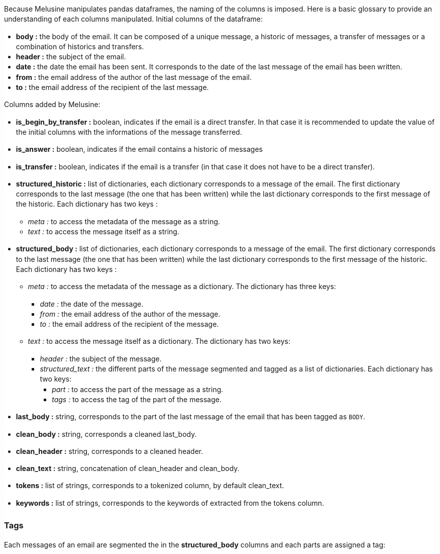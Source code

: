 Because Melusine manipulates pandas dataframes, the naming of the columns is imposed.
Here is a basic glossary to provide an understanding of each columns manipulated.
Initial columns of the dataframe:

* **body :** the body of the email. It can be composed of a unique message, a historic of messages, a transfer of messages or a combination of historics and transfers.
* **header :** the subject of the email.
* **date :** the date the email has been sent. It corresponds to the date of the last message of the email has been written.
* **from :** the email address of the author of the last message of the email.
* **to :** the email address of the recipient of the last message.

Columns added by Melusine:

* **is_begin_by_transfer :** boolean, indicates if the email is a direct transfer. In that case it is recommended to update the value of the initial columns with the informations of the message transferred.
* **is_answer :** boolean, indicates if the email contains a historic of messages
* **is_transfer :** boolean, indicates if the email is a transfer (in that case it does not have to be a direct transfer).
* **structured_historic :** list of dictionaries, each dictionary corresponds to a message of the email. The first dictionary corresponds to the last message (the one that has been written) while the last dictionary corresponds to the first message of the historic. Each dictionary has two keys :

  - *meta :* to access the metadata of the message as a string.
  - *text :* to access the message itself as a string.

* **structured_body :** list of dictionaries, each dictionary corresponds to a message of the email. The first dictionary corresponds to the last message (the one that has been written) while the last dictionary corresponds to the first message of the historic. Each dictionary has two keys :

  - *meta :* to access the metadata of the message as a dictionary. The dictionary has three keys:
    + *date :* the date of the message.
    + *from :* the email address of the author of the message.
    + *to :* the email address of the recipient of the message.

  - *text :* to access the message itself as a dictionary. The dictionary has two keys:
    + *header :* the subject of the message.
    + *structured_text :* the different parts of the message segmented and tagged as a list of dictionaries. Each dictionary has two keys:
      - *part :* to access the part of the message as a string.
      - *tags :* to access the tag of the part of the message.


* **last_body :** string, corresponds to the part of the last message of the email that has been tagged as `BODY`.
* **clean_body :** string, corresponds a cleaned last_body.
* **clean_header :** string, corresponds to a cleaned header.
* **clean_text :** string, concatenation of clean_header and clean_body.
* **tokens :** list of strings, corresponds to a tokenized column, by default clean_text.
* **keywords :** list of strings, corresponds to the keywords of extracted from the tokens column.

### Tags

Each messages of an email are segmented the in the **structured_body** columns and each parts are assigned a tag:
